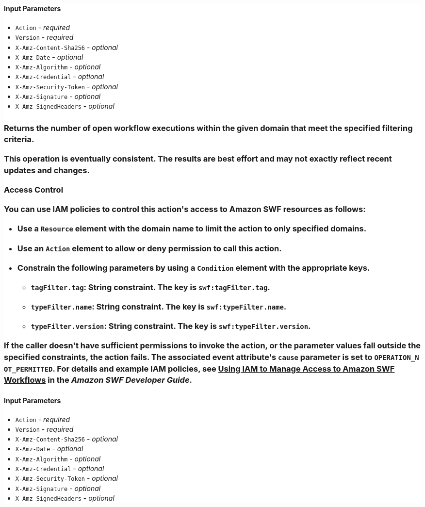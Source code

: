 #### Input Parameters
* `Action` - _required_
* `Version` - _required_
* `X-Amz-Content-Sha256` - _optional_
* `X-Amz-Date` - _optional_
* `X-Amz-Algorithm` - _optional_
* `X-Amz-Credential` - _optional_
* `X-Amz-Security-Token` - _optional_
* `X-Amz-Signature` - _optional_
* `X-Amz-SignedHeaders` - _optional_

### <p>Returns the number of open workflow executions within the given domain that meet the specified filtering criteria.</p> <note> <p>This operation is eventually consistent. The results are best effort and may not exactly reflect recent updates and changes.</p> </note> <p> <b>Access Control</b> </p> <p>You can use IAM policies to control this action's access to Amazon SWF resources as follows:</p> <ul> <li> <p>Use a <code>Resource</code> element with the domain name to limit the action to only specified domains.</p> </li> <li> <p>Use an <code>Action</code> element to allow or deny permission to call this action.</p> </li> <li> <p>Constrain the following parameters by using a <code>Condition</code> element with the appropriate keys.</p> <ul> <li> <p> <code>tagFilter.tag</code>: String constraint. The key is <code>swf:tagFilter.tag</code>.</p> </li> <li> <p> <code>typeFilter.name</code>: String constraint. The key is <code>swf:typeFilter.name</code>.</p> </li> <li> <p> <code>typeFilter.version</code>: String constraint. The key is <code>swf:typeFilter.version</code>.</p> </li> </ul> </li> </ul> <p>If the caller doesn't have sufficient permissions to invoke the action, or the parameter values fall outside the specified constraints, the action fails. The associated event attribute's <code>cause</code> parameter is set to <code>OPERATION_NOT_PERMITTED</code>. For details and example IAM policies, see <a href="http://docs.aws.amazon.com/amazonswf/latest/developerguide/swf-dev-iam.html">Using IAM to Manage Access to Amazon SWF Workflows</a> in the <i>Amazon SWF Developer Guide</i>.</p>

#### Input Parameters
* `Action` - _required_
* `Version` - _required_
* `X-Amz-Content-Sha256` - _optional_
* `X-Amz-Date` - _optional_
* `X-Amz-Algorithm` - _optional_
* `X-Amz-Credential` - _optional_
* `X-Amz-Security-Token` - _optional_
* `X-Amz-Signature` - _optional_
* `X-Amz-SignedHeaders` - _optional_
